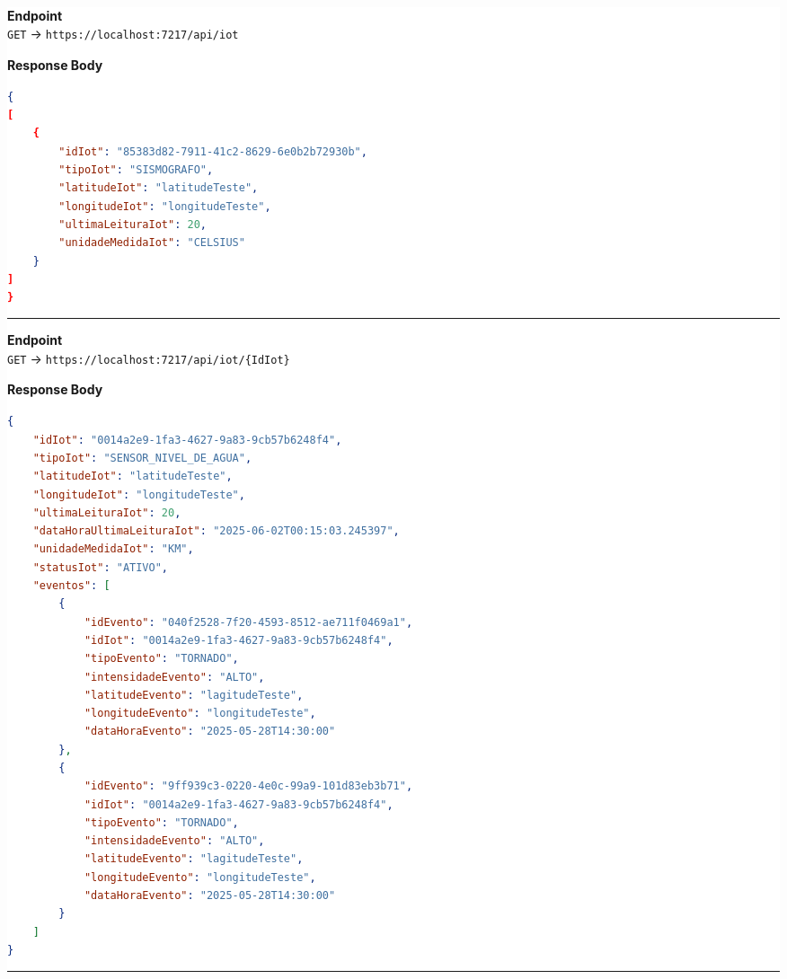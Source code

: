 **Endpoint**  
`GET` → `https://localhost:7217/api/iot`

**Response Body**
```json
{
[
    {
        "idIot": "85383d82-7911-41c2-8629-6e0b2b72930b",
        "tipoIot": "SISMOGRAFO",
        "latitudeIot": "latitudeTeste",
        "longitudeIot": "longitudeTeste",
        "ultimaLeituraIot": 20,
        "unidadeMedidaIot": "CELSIUS"
    }
]
}
```
---
**Endpoint**  
`GET` → `https://localhost:7217/api/iot/{IdIot}`

**Response Body**
```json
{
    "idIot": "0014a2e9-1fa3-4627-9a83-9cb57b6248f4",
    "tipoIot": "SENSOR_NIVEL_DE_AGUA",
    "latitudeIot": "latitudeTeste",
    "longitudeIot": "longitudeTeste",
    "ultimaLeituraIot": 20,
    "dataHoraUltimaLeituraIot": "2025-06-02T00:15:03.245397",
    "unidadeMedidaIot": "KM",
    "statusIot": "ATIVO",
    "eventos": [
        {
            "idEvento": "040f2528-7f20-4593-8512-ae711f0469a1",
            "idIot": "0014a2e9-1fa3-4627-9a83-9cb57b6248f4",
            "tipoEvento": "TORNADO",
            "intensidadeEvento": "ALTO",
            "latitudeEvento": "lagitudeTeste",
            "longitudeEvento": "longitudeTeste",
            "dataHoraEvento": "2025-05-28T14:30:00"
        },
        {
            "idEvento": "9ff939c3-0220-4e0c-99a9-101d83eb3b71",
            "idIot": "0014a2e9-1fa3-4627-9a83-9cb57b6248f4",
            "tipoEvento": "TORNADO",
            "intensidadeEvento": "ALTO",
            "latitudeEvento": "lagitudeTeste",
            "longitudeEvento": "longitudeTeste",
            "dataHoraEvento": "2025-05-28T14:30:00"
        }
    ]
}
```

---
